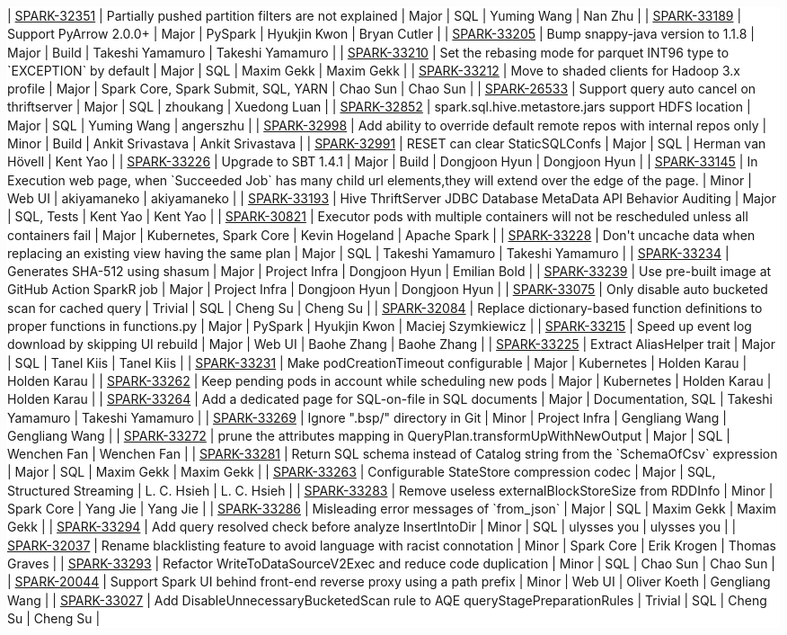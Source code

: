 | [SPARK-32351](https://issues.apache.org/jira/browse/SPARK-32351) | Partially pushed partition filters are not explained |  Major | SQL | Yuming Wang | Nan Zhu |
| [SPARK-33189](https://issues.apache.org/jira/browse/SPARK-33189) | Support PyArrow 2.0.0+ |  Major | PySpark | Hyukjin Kwon | Bryan Cutler |
| [SPARK-33205](https://issues.apache.org/jira/browse/SPARK-33205) | Bump snappy-java version to 1.1.8 |  Major | Build | Takeshi Yamamuro | Takeshi Yamamuro |
| [SPARK-33210](https://issues.apache.org/jira/browse/SPARK-33210) | Set the rebasing mode for parquet INT96 type to \`EXCEPTION\` by default |  Major | SQL | Maxim Gekk | Maxim Gekk |
| [SPARK-33212](https://issues.apache.org/jira/browse/SPARK-33212) | Move to shaded clients for Hadoop 3.x profile |  Major | Spark Core, Spark Submit, SQL, YARN | Chao Sun | Chao Sun |
| [SPARK-26533](https://issues.apache.org/jira/browse/SPARK-26533) | Support query auto cancel on thriftserver |  Major | SQL | zhoukang | Xuedong Luan |
| [SPARK-32852](https://issues.apache.org/jira/browse/SPARK-32852) | spark.sql.hive.metastore.jars support HDFS location |  Major | SQL | Yuming Wang | angerszhu |
| [SPARK-32998](https://issues.apache.org/jira/browse/SPARK-32998) | Add ability to override default remote repos with internal repos only |  Minor | Build | Ankit Srivastava | Ankit Srivastava |
| [SPARK-32991](https://issues.apache.org/jira/browse/SPARK-32991) | RESET can clear StaticSQLConfs |  Major | SQL | Herman van Hövell | Kent Yao |
| [SPARK-33226](https://issues.apache.org/jira/browse/SPARK-33226) | Upgrade to SBT 1.4.1 |  Major | Build | Dongjoon Hyun | Dongjoon Hyun |
| [SPARK-33145](https://issues.apache.org/jira/browse/SPARK-33145) | In Execution web page, when \`Succeeded Job\` has many child url elements,they will extend over the edge of the page. |  Minor | Web UI | akiyamaneko | akiyamaneko |
| [SPARK-33193](https://issues.apache.org/jira/browse/SPARK-33193) | Hive ThriftServer JDBC Database MetaData API  Behavior Auditing |  Major | SQL, Tests | Kent Yao | Kent Yao |
| [SPARK-30821](https://issues.apache.org/jira/browse/SPARK-30821) | Executor pods with multiple containers will not be rescheduled unless all containers fail |  Major | Kubernetes, Spark Core | Kevin Hogeland | Apache Spark |
| [SPARK-33228](https://issues.apache.org/jira/browse/SPARK-33228) | Don't uncache data when replacing an existing view having the same plan |  Major | SQL | Takeshi Yamamuro | Takeshi Yamamuro |
| [SPARK-33234](https://issues.apache.org/jira/browse/SPARK-33234) | Generates SHA-512 using shasum |  Major | Project Infra | Dongjoon Hyun | Emilian Bold |
| [SPARK-33239](https://issues.apache.org/jira/browse/SPARK-33239) | Use pre-built image at GitHub Action SparkR job |  Major | Project Infra | Dongjoon Hyun | Dongjoon Hyun |
| [SPARK-33075](https://issues.apache.org/jira/browse/SPARK-33075) | Only disable auto bucketed scan for cached query |  Trivial | SQL | Cheng Su | Cheng Su |
| [SPARK-32084](https://issues.apache.org/jira/browse/SPARK-32084) | Replace dictionary-based function definitions to proper functions in functions.py |  Major | PySpark | Hyukjin Kwon | Maciej Szymkiewicz |
| [SPARK-33215](https://issues.apache.org/jira/browse/SPARK-33215) | Speed up event log download by skipping UI rebuild |  Major | Web UI | Baohe Zhang | Baohe Zhang |
| [SPARK-33225](https://issues.apache.org/jira/browse/SPARK-33225) | Extract AliasHelper trait |  Major | SQL | Tanel Kiis | Tanel Kiis |
| [SPARK-33231](https://issues.apache.org/jira/browse/SPARK-33231) | Make podCreationTimeout configurable |  Major | Kubernetes | Holden Karau | Holden Karau |
| [SPARK-33262](https://issues.apache.org/jira/browse/SPARK-33262) | Keep pending pods in account while scheduling new pods |  Major | Kubernetes | Holden Karau | Holden Karau |
| [SPARK-33264](https://issues.apache.org/jira/browse/SPARK-33264) | Add a dedicated page for SQL-on-file in SQL documents |  Major | Documentation, SQL | Takeshi Yamamuro | Takeshi Yamamuro |
| [SPARK-33269](https://issues.apache.org/jira/browse/SPARK-33269) | Ignore ".bsp/" directory in Git |  Minor | Project Infra | Gengliang Wang | Gengliang Wang |
| [SPARK-33272](https://issues.apache.org/jira/browse/SPARK-33272) | prune the attributes mapping in QueryPlan.transformUpWithNewOutput |  Major | SQL | Wenchen Fan | Wenchen Fan |
| [SPARK-33281](https://issues.apache.org/jira/browse/SPARK-33281) | Return SQL schema instead of Catalog string from the \`SchemaOfCsv\` expression |  Major | SQL | Maxim Gekk | Maxim Gekk |
| [SPARK-33263](https://issues.apache.org/jira/browse/SPARK-33263) | Configurable StateStore compression codec |  Major | SQL, Structured Streaming | L. C. Hsieh | L. C. Hsieh |
| [SPARK-33283](https://issues.apache.org/jira/browse/SPARK-33283) | Remove useless externalBlockStoreSize from RDDInfo |  Minor | Spark Core | Yang Jie | Yang Jie |
| [SPARK-33286](https://issues.apache.org/jira/browse/SPARK-33286) | Misleading error messages of \`from\_json\` |  Major | SQL | Maxim Gekk | Maxim Gekk |
| [SPARK-33294](https://issues.apache.org/jira/browse/SPARK-33294) | Add query resolved check before analyze InsertIntoDir |  Minor | SQL | ulysses you | ulysses you |
| [SPARK-32037](https://issues.apache.org/jira/browse/SPARK-32037) | Rename blacklisting feature to avoid language with racist connotation |  Minor | Spark Core | Erik Krogen | Thomas Graves |
| [SPARK-33293](https://issues.apache.org/jira/browse/SPARK-33293) | Refactor WriteToDataSourceV2Exec and reduce code duplication |  Minor | SQL | Chao Sun | Chao Sun |
| [SPARK-20044](https://issues.apache.org/jira/browse/SPARK-20044) | Support Spark UI behind front-end reverse proxy using a path prefix |  Minor | Web UI | Oliver Koeth | Gengliang Wang |
| [SPARK-33027](https://issues.apache.org/jira/browse/SPARK-33027) | Add DisableUnnecessaryBucketedScan rule to AQE queryStagePreparationRules |  Trivial | SQL | Cheng Su | Cheng Su |